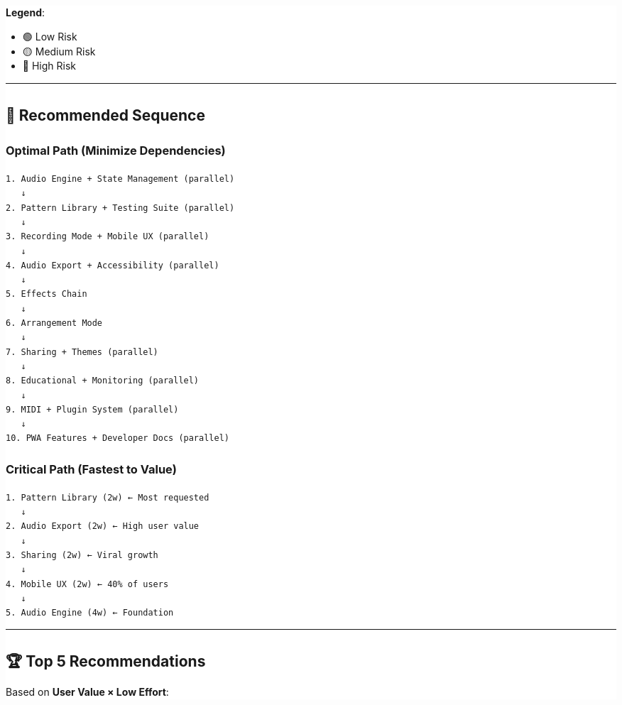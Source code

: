 **Legend**:
- 🟢 Low Risk
- 🟡 Medium Risk
- 🔴 High Risk

---

## 📅 Recommended Sequence

### Optimal Path (Minimize Dependencies)
```
1. Audio Engine + State Management (parallel)
   ↓
2. Pattern Library + Testing Suite (parallel)
   ↓
3. Recording Mode + Mobile UX (parallel)
   ↓
4. Audio Export + Accessibility (parallel)
   ↓
5. Effects Chain
   ↓
6. Arrangement Mode
   ↓
7. Sharing + Themes (parallel)
   ↓
8. Educational + Monitoring (parallel)
   ↓
9. MIDI + Plugin System (parallel)
   ↓
10. PWA Features + Developer Docs (parallel)
```

### Critical Path (Fastest to Value)
```
1. Pattern Library (2w) ← Most requested
   ↓
2. Audio Export (2w) ← High user value
   ↓
3. Sharing (2w) ← Viral growth
   ↓
4. Mobile UX (2w) ← 40% of users
   ↓
5. Audio Engine (4w) ← Foundation
```

---

## 🏆 Top 5 Recommendations

Based on **User Value × Low Effort**:
